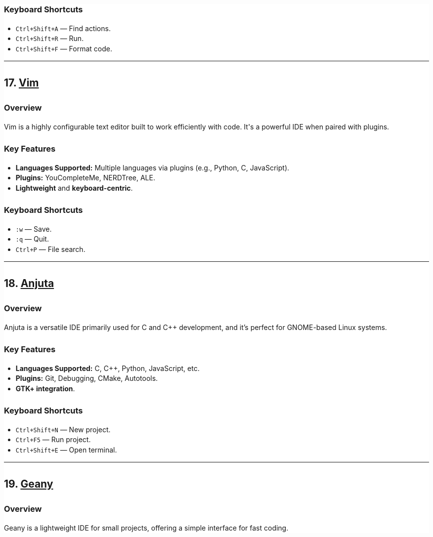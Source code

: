 ### Keyboard Shortcuts
- `Ctrl+Shift+A` — Find actions.
- `Ctrl+Shift+R` — Run.
- `Ctrl+Shift+F` — Format code.

---

## 17. [Vim](https://www.vim.org/)

### Overview
Vim is a highly configurable text editor built to work efficiently with code. It's a powerful IDE when paired with plugins.

### Key Features
- **Languages Supported:** Multiple languages via plugins (e.g., Python, C, JavaScript).
- **Plugins:** YouCompleteMe, NERDTree, ALE.
- **Lightweight** and **keyboard-centric**.

### Keyboard Shortcuts
- `:w` — Save.
- `:q` — Quit.
- `Ctrl+P` — File search.

---

## 18. [Anjuta](https://anjuta.org/)

### Overview
Anjuta is a versatile IDE primarily used for C and C++ development, and it’s perfect for GNOME-based Linux systems.

### Key Features
- **Languages Supported:** C, C++, Python, JavaScript, etc.
- **Plugins:** Git, Debugging, CMake, Autotools.
- **GTK+ integration**.

### Keyboard Shortcuts
- `Ctrl+Shift+N` — New project.
- `Ctrl+F5` — Run project.
- `Ctrl+Shift+E` — Open terminal.

---

## 19. [Geany](https://www.geany.org/)

### Overview
Geany is a lightweight IDE for small projects, offering a simple interface for fast coding.
